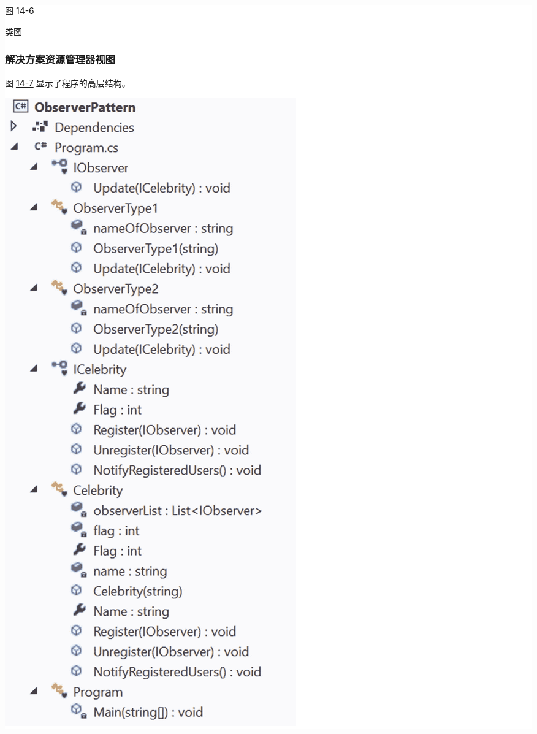 图 14-6

类图

### 解决方案资源管理器视图

图 [14-7](#Fig7) 显示了程序的高层结构。

![img/463942_2_En_14_Fig7_HTML.jpg](img/463942_2_En_14_Fig7_HTML.jpg)

